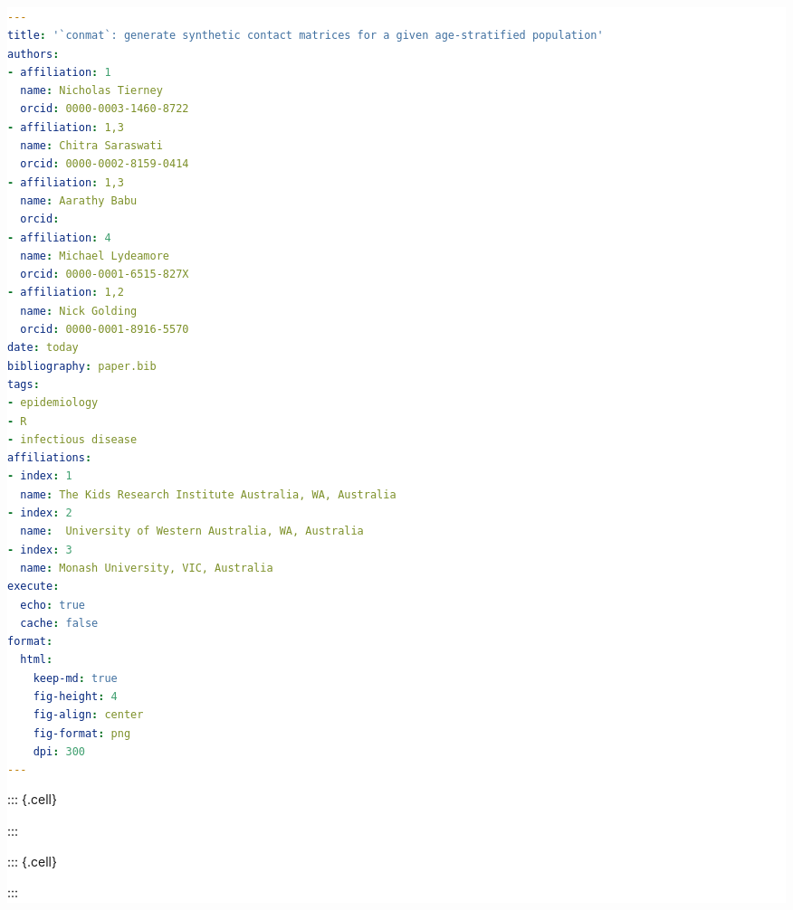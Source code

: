 ```yaml
---
title: '`conmat`: generate synthetic contact matrices for a given age-stratified population'
authors:
- affiliation: 1
  name: Nicholas Tierney
  orcid: 0000-0003-1460-8722
- affiliation: 1,3
  name: Chitra Saraswati
  orcid: 0000-0002-8159-0414
- affiliation: 1,3
  name: Aarathy Babu
  orcid: 
- affiliation: 4
  name: Michael Lydeamore
  orcid: 0000-0001-6515-827X
- affiliation: 1,2
  name: Nick Golding
  orcid: 0000-0001-8916-5570
date: today
bibliography: paper.bib
tags:
- epidemiology
- R
- infectious disease
affiliations:
- index: 1
  name: The Kids Research Institute Australia, WA, Australia
- index: 2
  name:  University of Western Australia, WA, Australia
- index: 3
  name: Monash University, VIC, Australia
execute: 
  echo: true
  cache: false
format: 
  html: 
    keep-md: true
    fig-height: 4
    fig-align: center
    fig-format: png
    dpi: 300
---
```



::: {.cell}

:::

::: {.cell}

:::
